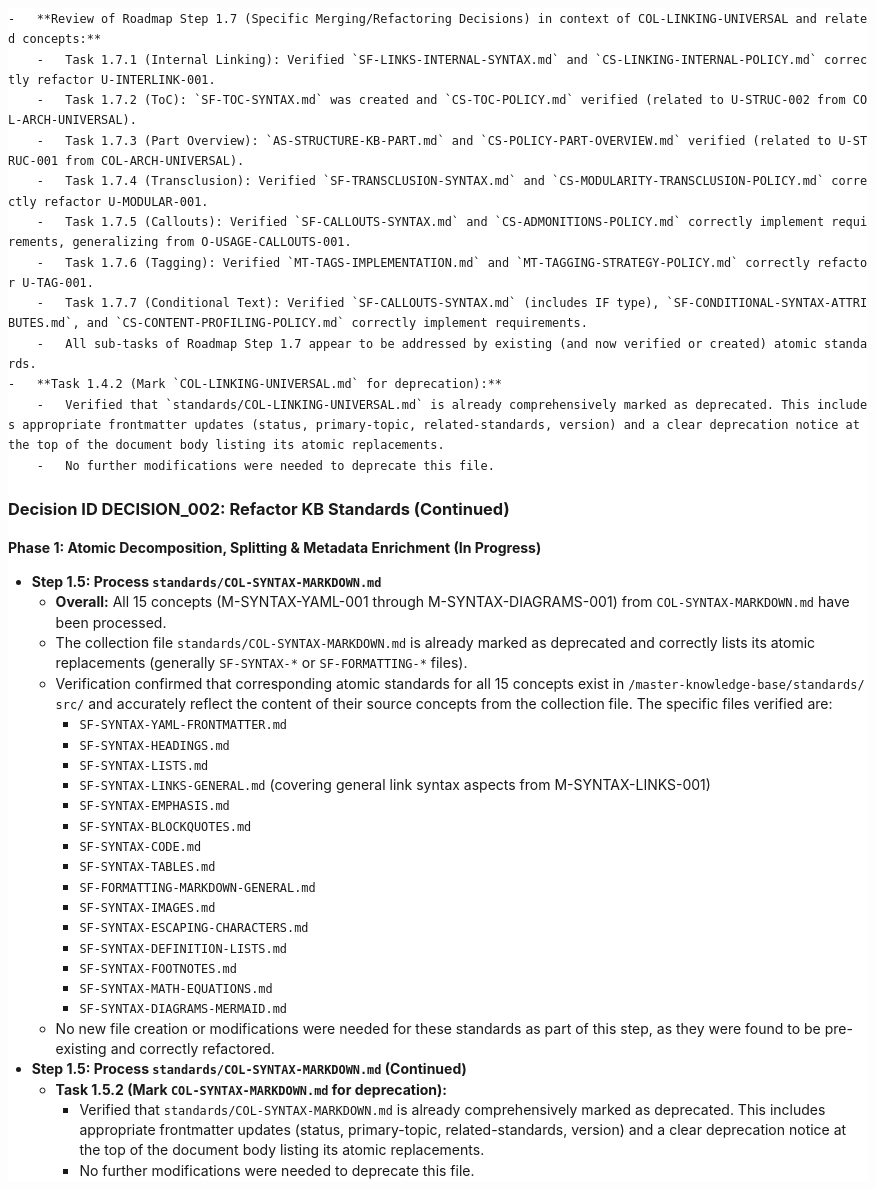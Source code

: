     -   **Review of Roadmap Step 1.7 (Specific Merging/Refactoring Decisions) in context of COL-LINKING-UNIVERSAL and related concepts:**
        -   Task 1.7.1 (Internal Linking): Verified `SF-LINKS-INTERNAL-SYNTAX.md` and `CS-LINKING-INTERNAL-POLICY.md` correctly refactor U-INTERLINK-001.
        -   Task 1.7.2 (ToC): `SF-TOC-SYNTAX.md` was created and `CS-TOC-POLICY.md` verified (related to U-STRUC-002 from COL-ARCH-UNIVERSAL).
        -   Task 1.7.3 (Part Overview): `AS-STRUCTURE-KB-PART.md` and `CS-POLICY-PART-OVERVIEW.md` verified (related to U-STRUC-001 from COL-ARCH-UNIVERSAL).
        -   Task 1.7.4 (Transclusion): Verified `SF-TRANSCLUSION-SYNTAX.md` and `CS-MODULARITY-TRANSCLUSION-POLICY.md` correctly refactor U-MODULAR-001.
        -   Task 1.7.5 (Callouts): Verified `SF-CALLOUTS-SYNTAX.md` and `CS-ADMONITIONS-POLICY.md` correctly implement requirements, generalizing from O-USAGE-CALLOUTS-001.
        -   Task 1.7.6 (Tagging): Verified `MT-TAGS-IMPLEMENTATION.md` and `MT-TAGGING-STRATEGY-POLICY.md` correctly refactor U-TAG-001.
        -   Task 1.7.7 (Conditional Text): Verified `SF-CALLOUTS-SYNTAX.md` (includes IF type), `SF-CONDITIONAL-SYNTAX-ATTRIBUTES.md`, and `CS-CONTENT-PROFILING-POLICY.md` correctly implement requirements.
        -   All sub-tasks of Roadmap Step 1.7 appear to be addressed by existing (and now verified or created) atomic standards.
    -   **Task 1.4.2 (Mark `COL-LINKING-UNIVERSAL.md` for deprecation):**
        -   Verified that `standards/COL-LINKING-UNIVERSAL.md` is already comprehensively marked as deprecated. This includes appropriate frontmatter updates (status, primary-topic, related-standards, version) and a clear deprecation notice at the top of the document body listing its atomic replacements.
        -   No further modifications were needed to deprecate this file.

### Decision ID DECISION_002: Refactor KB Standards (Continued)

**Phase 1: Atomic Decomposition, Splitting & Metadata Enrichment (In Progress)**

-   **Step 1.5: Process `standards/COL-SYNTAX-MARKDOWN.md`**
    -   **Overall:** All 15 concepts (M-SYNTAX-YAML-001 through M-SYNTAX-DIAGRAMS-001) from `COL-SYNTAX-MARKDOWN.md` have been processed.
    -   The collection file `standards/COL-SYNTAX-MARKDOWN.md` is already marked as deprecated and correctly lists its atomic replacements (generally `SF-SYNTAX-*` or `SF-FORMATTING-*` files).
    -   Verification confirmed that corresponding atomic standards for all 15 concepts exist in `/master-knowledge-base/standards/src/` and accurately reflect the content of their source concepts from the collection file. The specific files verified are:
        -   `SF-SYNTAX-YAML-FRONTMATTER.md`
        -   `SF-SYNTAX-HEADINGS.md`
        -   `SF-SYNTAX-LISTS.md`
        -   `SF-SYNTAX-LINKS-GENERAL.md` (covering general link syntax aspects from M-SYNTAX-LINKS-001)
        -   `SF-SYNTAX-EMPHASIS.md`
        -   `SF-SYNTAX-BLOCKQUOTES.md`
        -   `SF-SYNTAX-CODE.md`
        -   `SF-SYNTAX-TABLES.md`
        -   `SF-FORMATTING-MARKDOWN-GENERAL.md`
        -   `SF-SYNTAX-IMAGES.md`
        -   `SF-SYNTAX-ESCAPING-CHARACTERS.md`
        -   `SF-SYNTAX-DEFINITION-LISTS.md`
        -   `SF-SYNTAX-FOOTNOTES.md`
        -   `SF-SYNTAX-MATH-EQUATIONS.md`
        -   `SF-SYNTAX-DIAGRAMS-MERMAID.md`
    -   No new file creation or modifications were needed for these standards as part of this step, as they were found to be pre-existing and correctly refactored.
-   **Step 1.5: Process `standards/COL-SYNTAX-MARKDOWN.md` (Continued)**
    -   **Task 1.5.2 (Mark `COL-SYNTAX-MARKDOWN.md` for deprecation):**
        -   Verified that `standards/COL-SYNTAX-MARKDOWN.md` is already comprehensively marked as deprecated. This includes appropriate frontmatter updates (status, primary-topic, related-standards, version) and a clear deprecation notice at the top of the document body listing its atomic replacements.
        -   No further modifications were needed to deprecate this file.
